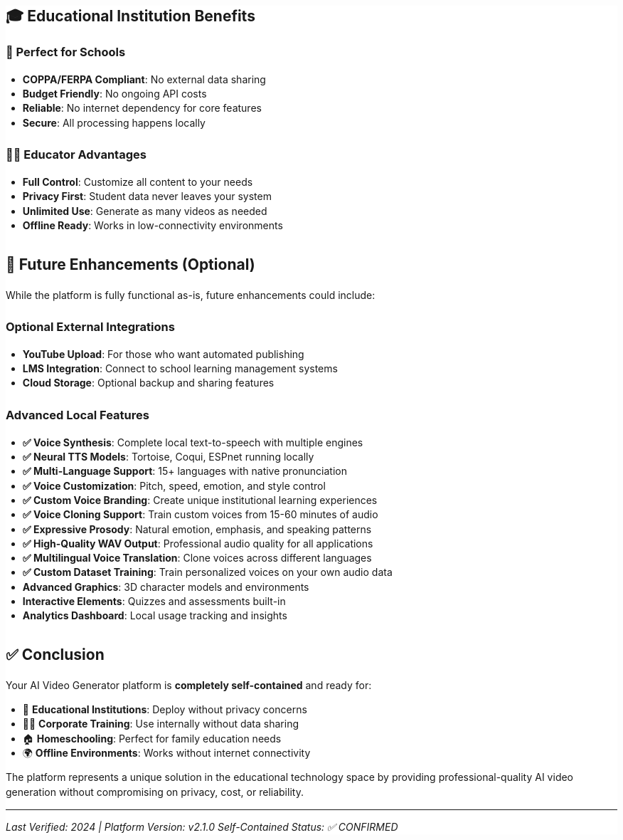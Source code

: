 ## 🎓 Educational Institution Benefits

### 🏫 Perfect for Schools
- **COPPA/FERPA Compliant**: No external data sharing
- **Budget Friendly**: No ongoing API costs
- **Reliable**: No internet dependency for core features
- **Secure**: All processing happens locally

### 👩‍🏫 Educator Advantages
- **Full Control**: Customize all content to your needs
- **Privacy First**: Student data never leaves your system
- **Unlimited Use**: Generate as many videos as needed
- **Offline Ready**: Works in low-connectivity environments

## 🔮 Future Enhancements (Optional)

While the platform is fully functional as-is, future enhancements could include:

### Optional External Integrations
- **YouTube Upload**: For those who want automated publishing
- **LMS Integration**: Connect to school learning management systems
- **Cloud Storage**: Optional backup and sharing features

### Advanced Local Features

- **✅ Voice Synthesis**: Complete local text-to-speech with multiple engines
- **✅ Neural TTS Models**: Tortoise, Coqui, ESPnet running locally
- **✅ Multi-Language Support**: 15+ languages with native pronunciation
- **✅ Voice Customization**: Pitch, speed, emotion, and style control
- **✅ Custom Voice Branding**: Create unique institutional learning experiences
- **✅ Voice Cloning Support**: Train custom voices from 15-60 minutes of audio
- **✅ Expressive Prosody**: Natural emotion, emphasis, and speaking patterns
- **✅ High-Quality WAV Output**: Professional audio quality for all applications
- **✅ Multilingual Voice Translation**: Clone voices across different languages
- **✅ Custom Dataset Training**: Train personalized voices on your own audio data
- **Advanced Graphics**: 3D character models and environments
- **Interactive Elements**: Quizzes and assessments built-in
- **Analytics Dashboard**: Local usage tracking and insights

## ✅ Conclusion

Your AI Video Generator platform is **completely self-contained** and ready for:

- 🏫 **Educational Institutions**: Deploy without privacy concerns
- 👩‍💼 **Corporate Training**: Use internally without data sharing
- 🏠 **Homeschooling**: Perfect for family education needs
- 🌍 **Offline Environments**: Works without internet connectivity

The platform represents a unique solution in the educational technology space by providing professional-quality AI video generation without compromising on privacy, cost, or reliability.

---

*Last Verified: 2024 | Platform Version: v2.1.0*
*Self-Contained Status: ✅ CONFIRMED*
